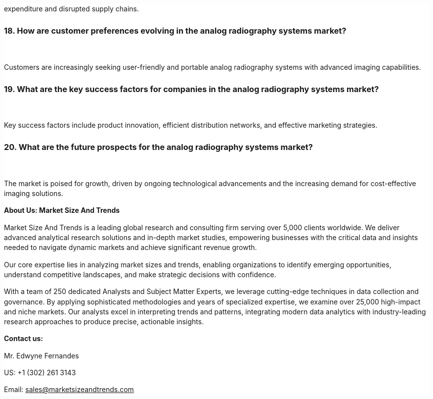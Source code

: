 expenditure and disrupted supply chains.</p> <h3>18. How are customer preferences evolving in the analog radiography systems market?</h3> <p>&nbsp;</p><p>Customers are increasingly seeking user-friendly and portable analog radiography systems with advanced imaging capabilities.</p> <h3>19. What are the key success factors for companies in the analog radiography systems market?</h3> <p>&nbsp;</p><p>Key success factors include product innovation, efficient distribution networks, and effective marketing strategies.</p> <h3>20. What are the future prospects for the analog radiography systems market?</h3> <p>&nbsp;</p><p>The market is poised for growth, driven by ongoing technological advancements and the increasing demand for cost-effective imaging solutions.</p></body></html></p><p><strong>About Us:&nbsp;Market Size And Trends</strong></p><p>Market Size And Trends&nbsp;is a leading global research and consulting firm serving over 5,000 clients worldwide. We deliver advanced analytical research solutions and in-depth market studies, empowering businesses with the critical data and insights needed to navigate dynamic markets and achieve significant revenue growth.</p><p>Our core expertise lies in analyzing market sizes and trends, enabling organizations to identify emerging opportunities, understand competitive landscapes, and make strategic decisions with confidence.</p><p>With a team of 250 dedicated Analysts and Subject Matter Experts, we leverage cutting-edge techniques in data collection and governance. By applying sophisticated methodologies and years of specialized expertise, we examine over 25,000 high-impact and niche markets. Our analysts excel in interpreting trends and patterns, integrating modern data analytics with industry-leading research approaches to produce precise, actionable insights.</p><p><strong>Contact us:</strong></p><p>Mr. Edwyne Fernandes</p><p>US: +1 (302) 261 3143</p><p>Email: <a href="mailto:sales@marketsizeandtrends.com">sales@marketsizeandtrends.com</a>&nbsp;</p>
